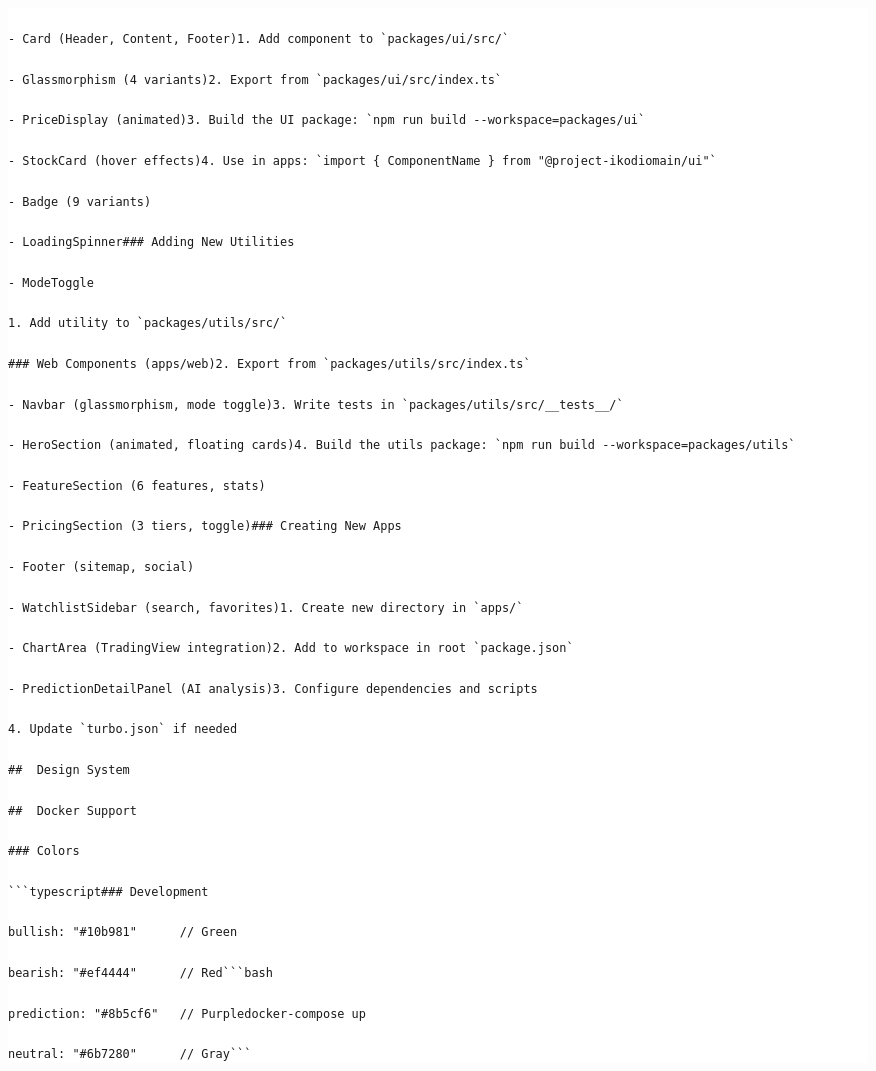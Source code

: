 `````

- Card (Header, Content, Footer)1. Add component to `packages/ui/src/`

- Glassmorphism (4 variants)2. Export from `packages/ui/src/index.ts`

- PriceDisplay (animated)3. Build the UI package: `npm run build --workspace=packages/ui`

- StockCard (hover effects)4. Use in apps: `import { ComponentName } from "@project-ikodiomain/ui"`

- Badge (9 variants)

- LoadingSpinner### Adding New Utilities

- ModeToggle

1. Add utility to `packages/utils/src/`

### Web Components (apps/web)2. Export from `packages/utils/src/index.ts`

- Navbar (glassmorphism, mode toggle)3. Write tests in `packages/utils/src/__tests__/`

- HeroSection (animated, floating cards)4. Build the utils package: `npm run build --workspace=packages/utils`

- FeatureSection (6 features, stats)

- PricingSection (3 tiers, toggle)### Creating New Apps

- Footer (sitemap, social)

- WatchlistSidebar (search, favorites)1. Create new directory in `apps/`

- ChartArea (TradingView integration)2. Add to workspace in root `package.json`

- PredictionDetailPanel (AI analysis)3. Configure dependencies and scripts

4. Update `turbo.json` if needed

##  Design System

##  Docker Support

### Colors

```typescript### Development

bullish: "#10b981"      // Green

bearish: "#ef4444"      // Red```bash

prediction: "#8b5cf6"   // Purpledocker-compose up

neutral: "#6b7280"      // Gray```

`````
